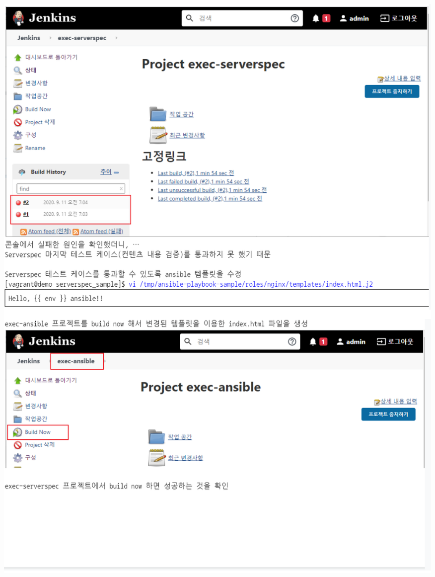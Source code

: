![8-1](https://github.com/nickhealthy/TIL/blob/master/2020_09_11/8-1.PNG)



![8-2](https://github.com/nickhealthy/TIL/blob/master/2020_09_11/8-2.PNG)
